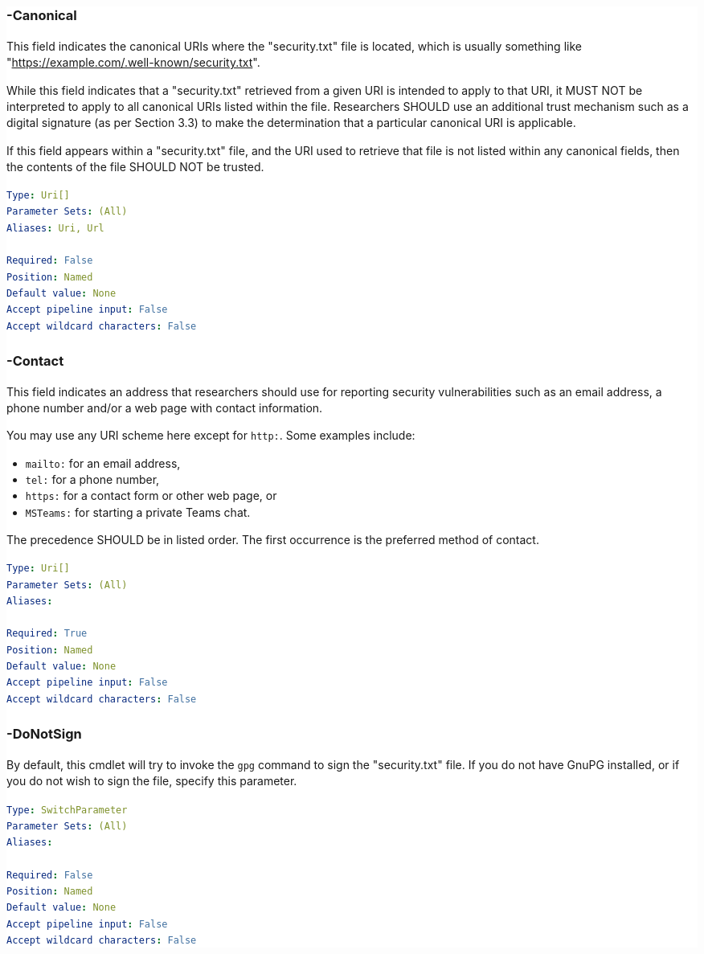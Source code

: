 ### -Canonical
This field indicates the canonical URIs where the "security.txt" file is located, which is usually something like "https://example.com/.well-known/security.txt".

While this field indicates that a "security.txt" retrieved from a given URI is intended to apply to that URI, it MUST NOT be interpreted to apply to all canonical URIs listed within the file. Researchers SHOULD use an additional trust mechanism such as a digital signature (as per Section 3.3) to make the determination that a particular canonical URI is applicable.

If this field appears within a "security.txt" file, and the URI used to retrieve that file is not listed within any canonical fields, then the contents of the file SHOULD NOT be trusted.

```yaml
Type: Uri[]
Parameter Sets: (All)
Aliases: Uri, Url

Required: False
Position: Named
Default value: None
Accept pipeline input: False
Accept wildcard characters: False
```

### -Contact
This field indicates an address that researchers should use for reporting security vulnerabilities such as an email address, a phone number and/or a web page with contact information.

You may use any URI scheme here except for `http:`.  Some examples include:
 - `mailto:` for an email address,
 - `tel:` for a phone number,
 - `https:` for a contact form or other web page, or
 - `MSTeams:` for starting a private Teams chat.

The precedence SHOULD be in listed order.  The first occurrence is the preferred method of contact.


```yaml
Type: Uri[]
Parameter Sets: (All)
Aliases:

Required: True
Position: Named
Default value: None
Accept pipeline input: False
Accept wildcard characters: False
```

### -DoNotSign
By default, this cmdlet will try to invoke the `gpg` command to sign the "security.txt" file.  If you do not have GnuPG installed, or if you do not wish to sign the file, specify this parameter.

```yaml
Type: SwitchParameter
Parameter Sets: (All)
Aliases:

Required: False
Position: Named
Default value: None
Accept pipeline input: False
Accept wildcard characters: False
```
